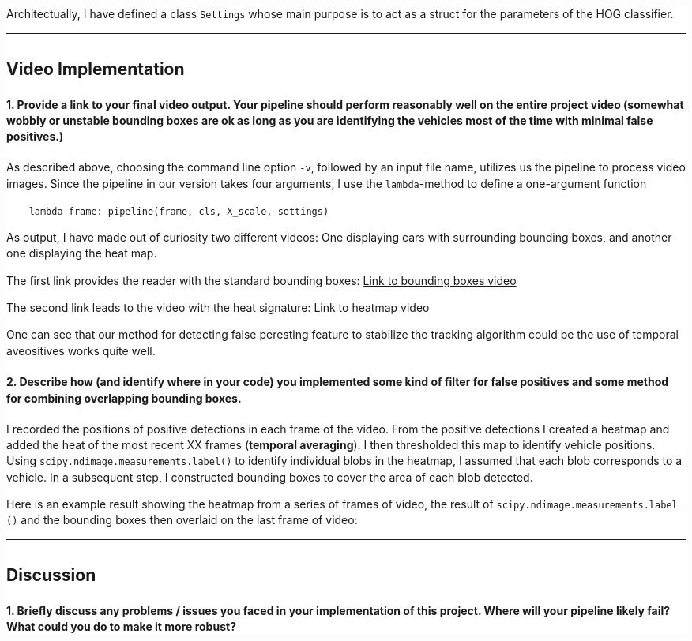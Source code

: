 
Architectually, I have defined a class `Settings` whose main purpose is to act as a struct for the parameters of the HOG classifier.



---

## Video Implementation

#### 1. Provide a link to your final video output.  Your pipeline should perform reasonably well on the entire project video (somewhat wobbly or unstable bounding boxes are ok as long as you are identifying the vehicles most of the time with minimal false positives.)

As described above, choosing the command line option `-v`, followed by an input file name, utilizes us the pipeline to process video images.
Since the pipeline in our version takes four arguments, I use the `lambda`-method to define a one-argument function
```
	lambda frame: pipeline(frame, cls, X_scale, settings)
```


As output, I have made out of curiosity two different videos: One displaying cars with surrounding bounding boxes, and another one displaying the heat map.

The first link provides the reader with the standard bounding boxes:
[Link to bounding boxes video](./videos/bboxes_14.mp4)

The second link leads to the video with the heat signature:
[Link to heatmap video](./videos/bboxes_15.mp4)

One can see that our method for detecting false peresting feature to stabilize the tracking algorithm could be the use of temporal aveositives works quite well.


#### 2. Describe how (and identify where in your code) you implemented some kind of filter for false positives and some method for combining overlapping bounding boxes.

I recorded the positions of positive detections in each frame of the video.  From the positive detections I created a heatmap and added the heat of the most recent XX frames (**temporal averaging**).  I then thresholded this map to identify vehicle positions.  Using `scipy.ndimage.measurements.label()` to identify individual blobs in the heatmap, I assumed that each blob corresponds to a vehicle.  In a subsequent step, I constructed bounding boxes to cover the area of each blob detected.  

Here is an example result showing the heatmap from a series of frames of video, the result of `scipy.ndimage.measurements.label()` and the bounding boxes then overlaid on the last frame of video:



___

## Discussion

#### 1. Briefly discuss any problems / issues you faced in your implementation of this project.  Where will your pipeline likely fail?  What could you do to make it more robust?
